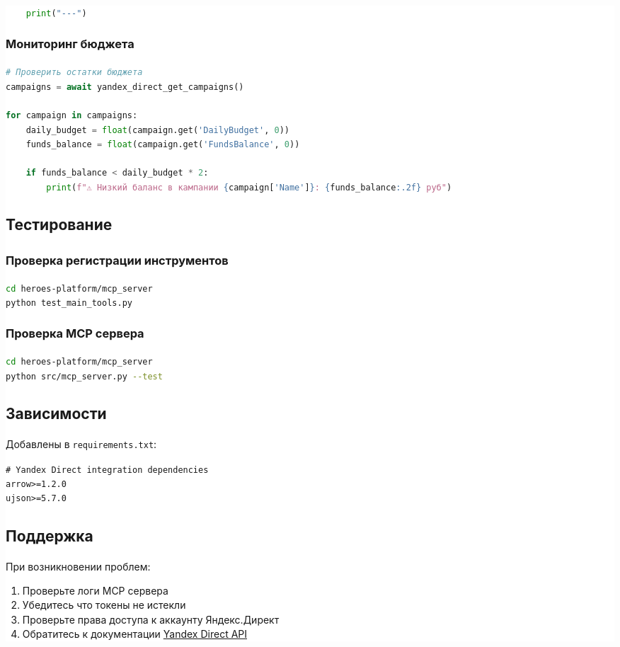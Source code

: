 ```python
    print("---")
```

### Мониторинг бюджета

```python
# Проверить остатки бюджета
campaigns = await yandex_direct_get_campaigns()

for campaign in campaigns:
    daily_budget = float(campaign.get('DailyBudget', 0))
    funds_balance = float(campaign.get('FundsBalance', 0))
    
    if funds_balance < daily_budget * 2:
        print(f"⚠️ Низкий баланс в кампании {campaign['Name']}: {funds_balance:.2f} руб")
```

## Тестирование

### Проверка регистрации инструментов

```bash
cd heroes-platform/mcp_server
python test_main_tools.py
```

### Проверка MCP сервера

```bash
cd heroes-platform/mcp_server
python src/mcp_server.py --test
```

## Зависимости

Добавлены в `requirements.txt`:

```
# Yandex Direct integration dependencies
arrow>=1.2.0
ujson>=5.7.0
```

## Поддержка

При возникновении проблем:

1. Проверьте логи MCP сервера
2. Убедитесь что токены не истекли
3. Проверьте права доступа к аккаунту Яндекс.Директ
4. Обратитесь к документации [Yandex Direct API](https://yandex.ru/dev/direct/doc/dg/concepts/about-docpage/)
